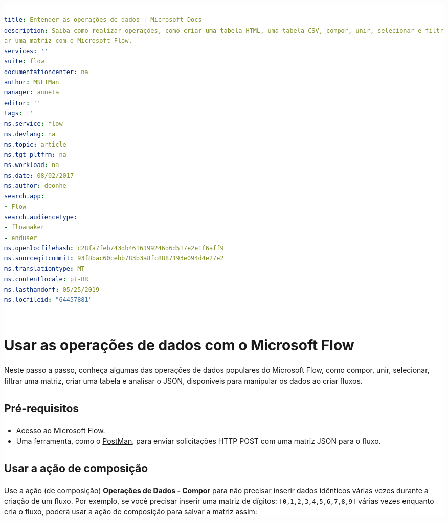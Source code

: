 ```yaml
---
title: Entender as operações de dados | Microsoft Docs
description: Saiba como realizar operações, como criar uma tabela HTML, uma tabela CSV, compor, unir, selecionar e filtrar uma matriz com o Microsoft Flow.
services: ''
suite: flow
documentationcenter: na
author: MSFTMan
manager: anneta
editor: ''
tags: ''
ms.service: flow
ms.devlang: na
ms.topic: article
ms.tgt_pltfrm: na
ms.workload: na
ms.date: 08/02/2017
ms.author: deonhe
search.app:
- Flow
search.audienceType:
- flowmaker
- enduser
ms.openlocfilehash: c28fa7feb743db4616199246d6d517e2e1f6aff9
ms.sourcegitcommit: 93f8bac60cebb783b3a8fc8887193e094d4e27e2
ms.translationtype: MT
ms.contentlocale: pt-BR
ms.lasthandoff: 05/25/2019
ms.locfileid: "64457881"
---
```

# <a name="use-data-operations-with-microsoft-flow"></a>Usar as operações de dados com o Microsoft Flow
Neste passo a passo, conheça algumas das operações de dados populares do Microsoft Flow, como compor, unir, selecionar, filtrar uma matriz, criar uma tabela e analisar o JSON, disponíveis para manipular os dados ao criar fluxos.

## <a name="prerequisites"></a>Pré-requisitos
* Acesso ao Microsoft Flow.
* Uma ferramenta, como o [PostMan](https://www.getpostman.com/postman), para enviar solicitações HTTP POST com uma matriz JSON para o fluxo.

## <a name="use-the-compose-action"></a>Usar a ação de composição
Use a ação (de composição) **Operações de Dados - Compor** para não precisar inserir dados idênticos várias vezes durante a criação de um fluxo. Por exemplo, se você precisar inserir uma matriz de dígitos: ````[0,1,2,3,4,5,6,7,8,9]```` várias vezes enquanto cria o fluxo, poderá usar a ação de composição para salvar a matriz assim:
